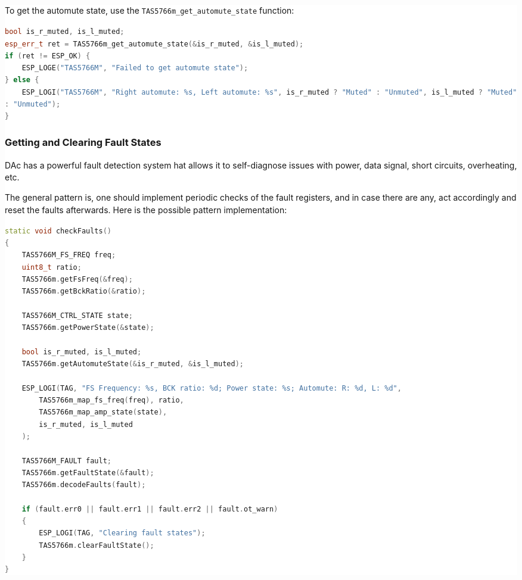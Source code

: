 To get the automute state, use the `TAS5766m_get_automute_state` function:

```cpp
bool is_r_muted, is_l_muted;
esp_err_t ret = TAS5766m_get_automute_state(&is_r_muted, &is_l_muted);
if (ret != ESP_OK) {
    ESP_LOGE("TAS5766M", "Failed to get automute state");
} else {
    ESP_LOGI("TAS5766M", "Right automute: %s, Left automute: %s", is_r_muted ? "Muted" : "Unmuted", is_l_muted ? "Muted" : "Unmuted");
}
```

### Getting and Clearing Fault States

DAc has a powerful fault detection system hat allows it to self-diagnose issues with power, data signal, short circuits, overheating, etc.

The general pattern is, one should implement periodic checks of the fault registers, and in case there are any, act accordingly and reset the faults afterwards. Here is the possible pattern implementation:

```cpp
static void checkFaults()
{
    TAS5766M_FS_FREQ freq;
    uint8_t ratio;
    TAS5766m.getFsFreq(&freq);
    TAS5766m.getBckRatio(&ratio);
    
    TAS5766M_CTRL_STATE state;
    TAS5766m.getPowerState(&state);
    
    bool is_r_muted, is_l_muted;
    TAS5766m.getAutomuteState(&is_r_muted, &is_l_muted);
    
    ESP_LOGI(TAG, "FS Frequency: %s, BCK ratio: %d; Power state: %s; Automute: R: %d, L: %d", 
        TAS5766m_map_fs_freq(freq), ratio, 
        TAS5766m_map_amp_state(state), 
        is_r_muted, is_l_muted
    );
    
    TAS5766M_FAULT fault;
    TAS5766m.getFaultState(&fault);
    TAS5766m.decodeFaults(fault);

    if (fault.err0 || fault.err1 || fault.err2 || fault.ot_warn)
    {
        ESP_LOGI(TAG, "Clearing fault states");
        TAS5766m.clearFaultState();
    }
}
```
